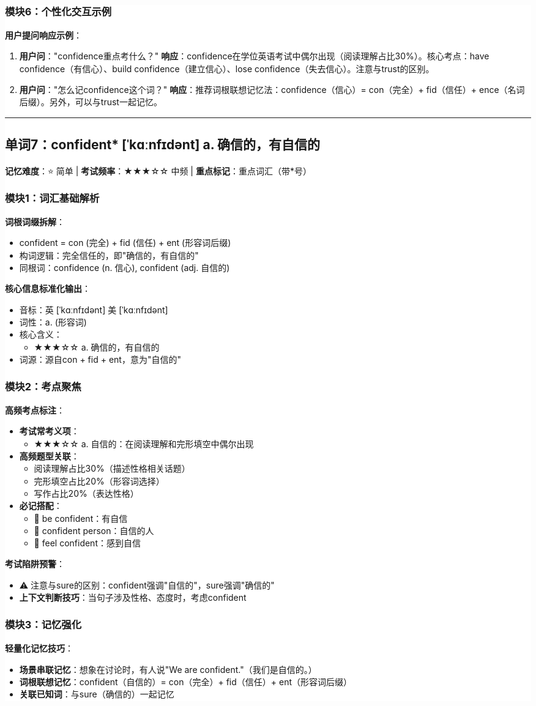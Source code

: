 ### 模块6：个性化交互示例

**用户提问响应示例**：

1. **用户问**："confidence重点考什么？"
   **响应**：confidence在学位英语考试中偶尔出现（阅读理解占比30%）。核心考点：have confidence（有信心）、build confidence（建立信心）、lose confidence（失去信心）。注意与trust的区别。

2. **用户问**："怎么记confidence这个词？"
   **响应**：推荐词根联想记忆法：confidence（信心）= con（完全）+ fid（信任）+ ence（名词后缀）。另外，可以与trust一起记忆。

---

## 单词7：confident* [ˈkɑːnfɪdənt] a. 确信的，有自信的

**记忆难度**：⭐ 简单 | **考试频率**：★★★☆☆ 中频 | **重点标记**：重点词汇（带*号）

### 模块1：词汇基础解析

**词根词缀拆解**：
- confident = con (完全) + fid (信任) + ent (形容词后缀)
- 构词逻辑：完全信任的，即"确信的，有自信的"
- 同根词：confidence (n. 信心), confident (adj. 自信的)

**核心信息标准化输出**：
- 音标：英 [ˈkɑːnfɪdənt] 美 [ˈkɑːnfɪdənt]
- 词性：a. (形容词)
- 核心含义：
  - ★★★☆☆ a. 确信的，有自信的
- 词源：源自con + fid + ent，意为"自信的"

### 模块2：考点聚焦

**高频考点标注**：
- **考试常考义项**：
  - ★★★☆☆ a. 自信的：在阅读理解和完形填空中偶尔出现
- **高频题型关联**：
  - 阅读理解占比30%（描述性格相关话题）
  - 完形填空占比20%（形容词选择）
  - 写作占比20%（表达性格）
- **必记搭配**：
  - 📌 be confident：有自信
  - 📌 confident person：自信的人
  - 📌 feel confident：感到自信

**考试陷阱预警**：
- ⚠️ 注意与sure的区别：confident强调"自信的"，sure强调"确信的"
- **上下文判断技巧**：当句子涉及性格、态度时，考虑confident

### 模块3：记忆强化

**轻量化记忆技巧**：
- **场景串联记忆**：想象在讨论时，有人说"We are confident."（我们是自信的。）
- **词根联想记忆**：confident（自信的）= con（完全）+ fid（信任）+ ent（形容词后缀）
- **关联已知词**：与sure（确信的）一起记忆
